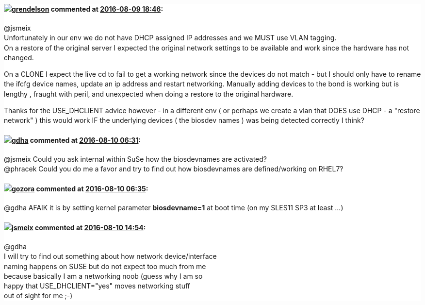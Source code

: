 #### <img src="https://avatars.githubusercontent.com/u/1943988?v=4" width="50">[grendelson](https://github.com/grendelson) commented at [2016-08-09 18:46](https://github.com/rear/rear/issues/951#issuecomment-238651910):

@jsmeix  
Unfortunately in our env we do not have DHCP assigned IP addresses and
we MUST use VLAN tagging.  
On a restore of the original server I expected the original network
settings to be available and work since the hardware has not changed.

On a CLONE I expect the live cd to fail to get a working network since
the devices do not match - but I should only have to rename the ifcfg
device names, update an ip address and restart networking. Manually
adding devices to the bond is working but is lengthy , fraught with
peril, and unexpected when doing a restore to the original hardware.

Thanks for the USE\_DHCLIENT advice however - in a different env ( or
perhaps we create a vlan that DOES use DHCP - a "restore network" ) this
would work IF the underlying devices ( the biosdev names ) was being
detected correctly I think?

#### <img src="https://avatars.githubusercontent.com/u/888633?u=cdaeb31efcc0048d3619651aa18dd4b76e636b21&v=4" width="50">[gdha](https://github.com/gdha) commented at [2016-08-10 06:31](https://github.com/rear/rear/issues/951#issuecomment-238777442):

@jsmeix Could you ask internal within SuSe how the biosdevnames are
activated?  
@phracek Could you do me a favor and try to find out how biosdevnames
are defined/working on RHEL7?

#### <img src="https://avatars.githubusercontent.com/u/12116358?u=1c5ba9dcee5ca3082f03029a7fbe647efd30eb49&v=4" width="50">[gozora](https://github.com/gozora) commented at [2016-08-10 06:35](https://github.com/rear/rear/issues/951#issuecomment-238777957):

@gdha AFAIK it is by setting kernel parameter **biosdevname=1** at boot
time (on my SLES11 SP3 at least ...)

#### <img src="https://avatars.githubusercontent.com/u/1788608?u=925fc54e2ce01551392622446ece427f51e2f0ce&v=4" width="50">[jsmeix](https://github.com/jsmeix) commented at [2016-08-10 14:54](https://github.com/rear/rear/issues/951#issuecomment-238892779):

@gdha  
I will try to find out something about how network device/interface  
naming happens on SUSE but do not expect too much from me  
because basically I am a networking noob (guess why I am so  
happy that USE\_DHCLIENT="yes" moves networking stuff  
out of sight for me ;-)
